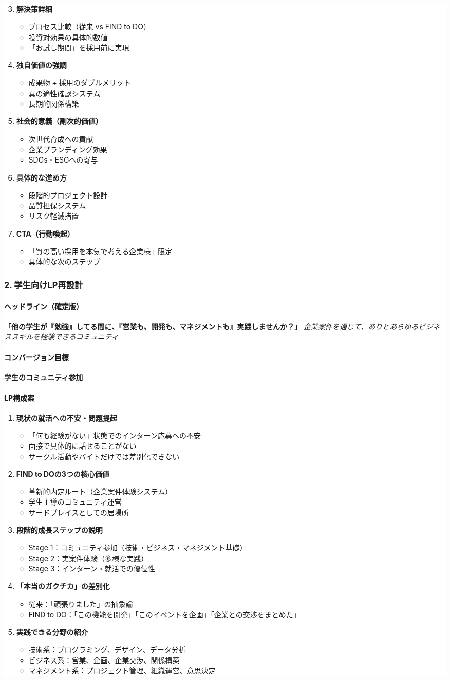 3. **解決策詳細**
   - プロセス比較（従来 vs FIND to DO）
   - 投資対効果の具体的数値
   - 「お試し期間」を採用前に実現

4. **独自価値の強調**
   - 成果物 + 採用のダブルメリット
   - 真の適性確認システム
   - 長期的関係構築

5. **社会的意義（副次的価値）**
   - 次世代育成への貢献
   - 企業ブランディング効果
   - SDGs・ESGへの寄与

6. **具体的な進め方**
   - 段階的プロジェクト設計
   - 品質担保システム
   - リスク軽減措置

7. **CTA（行動喚起）**
   - 「質の高い採用を本気で考える企業様」限定
   - 具体的な次のステップ

### 2. 学生向けLP再設計

#### ヘッドライン（確定版）
**「他の学生が『勉強』してる間に、『営業も、開発も、マネジメントも』実践しませんか？」**
*企業案件を通じて、ありとあらゆるビジネススキルを経験できるコミュニティ*

#### コンバージョン目標
**学生のコミュニティ参加**

#### LP構成案
1. **現状の就活への不安・問題提起**
   - 「何も経験がない」状態でのインターン応募への不安
   - 面接で具体的に話せることがない
   - サークル活動やバイトだけでは差別化できない

2. **FIND to DOの3つの核心価値**
   - 革新的内定ルート（企業案件体験システム）
   - 学生主導のコミュニティ運営
   - サードプレイスとしての居場所

3. **段階的成長ステップの説明**
   - Stage 1：コミュニティ参加（技術・ビジネス・マネジメント基礎）
   - Stage 2：実案件体験（多様な実践）
   - Stage 3：インターン・就活での優位性

4. **「本当のガクチカ」の差別化**
   - 従来：「頑張りました」の抽象論
   - FIND to DO：「この機能を開発」「このイベントを企画」「企業との交渉をまとめた」

5. **実践できる分野の紹介**
   - 技術系：プログラミング、デザイン、データ分析
   - ビジネス系：営業、企画、企業交渉、関係構築
   - マネジメント系：プロジェクト管理、組織運営、意思決定
